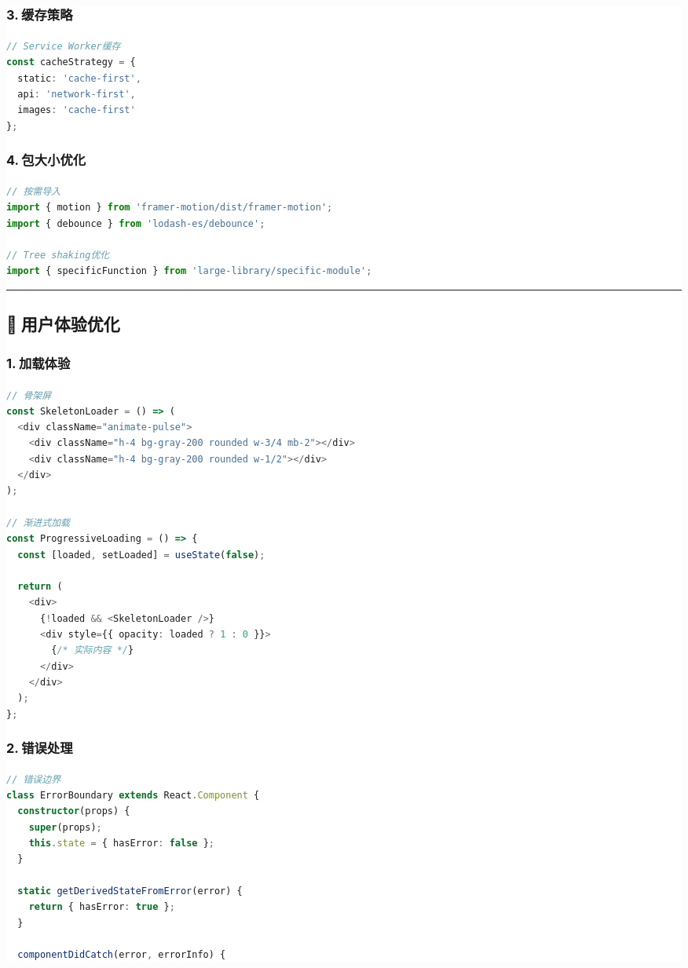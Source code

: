 ### 3. 缓存策略
```typescript
// Service Worker缓存
const cacheStrategy = {
  static: 'cache-first',
  api: 'network-first',
  images: 'cache-first'
};
```

### 4. 包大小优化
```typescript
// 按需导入
import { motion } from 'framer-motion/dist/framer-motion';
import { debounce } from 'lodash-es/debounce';

// Tree shaking优化
import { specificFunction } from 'large-library/specific-module';
```

---

## 👥 用户体验优化

### 1. 加载体验
```typescript
// 骨架屏
const SkeletonLoader = () => (
  <div className="animate-pulse">
    <div className="h-4 bg-gray-200 rounded w-3/4 mb-2"></div>
    <div className="h-4 bg-gray-200 rounded w-1/2"></div>
  </div>
);

// 渐进式加载
const ProgressiveLoading = () => {
  const [loaded, setLoaded] = useState(false);
  
  return (
    <div>
      {!loaded && <SkeletonLoader />}
      <div style={{ opacity: loaded ? 1 : 0 }}>
        {/* 实际内容 */}
      </div>
    </div>
  );
};
```

### 2. 错误处理
```typescript
// 错误边界
class ErrorBoundary extends React.Component {
  constructor(props) {
    super(props);
    this.state = { hasError: false };
  }

  static getDerivedStateFromError(error) {
    return { hasError: true };
  }

  componentDidCatch(error, errorInfo) {
```